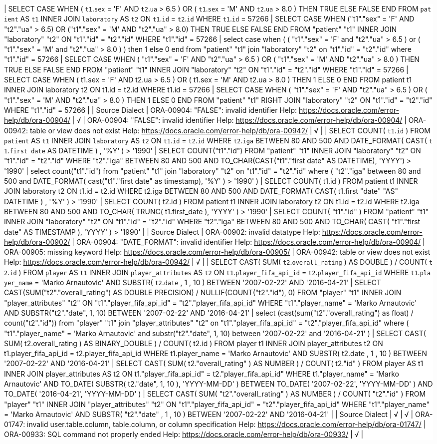 | SELECT CASE WHEN ( `t1`.`sex` = 'F' AND `t2`.`ua` > 6.5 ) OR ( `t1`.`sex` = 'M' AND `t2`.`ua` > 8.0 ) THEN TRUE ELSE FALSE END FROM `patient` AS `t1` INNER JOIN `laboratory` AS `t2` ON `t1`.`id` = `t2`.`id` WHERE `t1`.`id` = 57266  | SELECT CASE WHEN ("t1"."sex" = 'F' AND "t2"."ua" > 6.5) OR ("t1"."sex" = 'M' AND "t2"."ua" > 8.0) THEN TRUE ELSE FALSE END FROM "patient" "t1" INNER JOIN "laboratory" "t2" ON "t1"."id" = "t2"."id" WHERE "t1"."id" = 57266 |  select   case     when (       (         "t1"."sex" = 'F'         and "t2"."ua" > 6.5       )       or (         "t1"."sex" = 'M'         and "t2"."ua" > 8.0       )     ) then 1     else 0   end from "patient" "t1"   join "laboratory" "t2"     on "t1"."id" = "t2"."id" where "t1"."id" = 57266 | SELECT CASE WHEN ( "t1"."sex" = 'F' AND "t2"."ua" > 6.5 ) OR ( "t1"."sex" = 'M' AND "t2"."ua" > 8.0 ) THEN TRUE ELSE FALSE END FROM "patient" "t1" INNER JOIN "laboratory" "t2" ON "t1"."id" = "t2"."id" WHERE "t1"."id" = 57266  | SELECT CASE WHEN ( t1.sex = 'F' AND t2.ua > 6.5 ) OR ( t1.sex = 'M' AND t2.ua > 8.0 ) THEN 1 ELSE 0 END FROM patient t1 INNER JOIN laboratory t2 ON t1.id = t2.id WHERE t1.id = 57266 | SELECT CASE WHEN ( "t1"."sex" = 'F' AND "t2"."ua" > 6.5 ) OR ( "t1"."sex" = 'M' AND "t2"."ua" > 8.0 ) THEN 1 ELSE 0 END FROM "patient" "t1" RIGHT JOIN "laboratory" "t2" ON "t1"."id" = "t2"."id" WHERE "t1"."id" = 57266 |
| Source Dialect | ORA-00904: "FALSE": invalid identifier Help: https://docs.oracle.com/error-help/db/ora-00904/ | √ | ORA-00904: "FALSE": invalid identifier Help: https://docs.oracle.com/error-help/db/ora-00904/ | ORA-00942: table or view does not exist Help: https://docs.oracle.com/error-help/db/ora-00942/ | √ |
| SELECT COUNT( `t1`.`id` ) FROM `patient` AS `t1` INNER JOIN `laboratory` AS `t2` ON `t1`.`id` = `t2`.`id` WHERE `t2`.`iga` BETWEEN 80 AND 500 AND DATE_FORMAT( CAST( `t1`.`first date` AS DATETIME ) , '%Y' ) > '1990'  | SELECT COUNT("t1"."id") FROM "patient" "t1" INNER JOIN "laboratory" "t2" ON "t1"."id" = "t2"."id" WHERE "t2"."iga" BETWEEN 80 AND 500 AND TO_CHAR(CAST("t1"."first date" AS DATETIME), 'YYYY') > '1990' |  select count("t1"."id") from "patient" "t1"   join "laboratory" "t2"     on "t1"."id" = "t2"."id" where (   "t2"."iga" between 80 and 500   and DATE_FORMAT(     cast("t1"."first date" as timestamp),     '%Y'   ) > '1990' ) | SELECT COUNT( t1.id ) FROM patient t1 INNER JOIN laboratory t2 ON t1.id = t2.id WHERE t2.iga BETWEEN 80 AND 500 AND DATE_FORMAT( CAST( t1.first "date" "AS" DATETIME ) , '%Y' ) > '1990'  | SELECT COUNT( t2.id ) FROM patient t1 INNER JOIN laboratory t2 ON t1.id = t2.id WHERE t2.iga BETWEEN 80 AND 500 AND TO_CHAR( TRUNC( t1.first_date ), 'YYYY' ) > '1990' | SELECT COUNT( "t1"."id" ) FROM "patient" "t1" INNER JOIN "laboratory" "t2" ON "t1"."id" = "t2"."id" WHERE "t2"."iga" BETWEEN 80 AND 500 AND TO_CHAR( CAST( "t1"."first date" AS TIMESTAMP ), 'YYYY' ) > '1990' |
| Source Dialect | ORA-00902: invalid datatype Help: https://docs.oracle.com/error-help/db/ora-00902/ | ORA-00904: "DATE_FORMAT": invalid identifier Help: https://docs.oracle.com/error-help/db/ora-00904/ | ORA-00905: missing keyword Help: https://docs.oracle.com/error-help/db/ora-00905/ | ORA-00942: table or view does not exist Help: https://docs.oracle.com/error-help/db/ora-00942/ | √ |
| SELECT CAST( SUM( `t2`.`overall_rating` ) AS DOUBLE ) / COUNT( `t2`.`id` ) FROM `player` AS `t1` INNER JOIN `player_attributes` AS `t2` ON `t1`.`player_fifa_api_id` = `t2`.`player_fifa_api_id` WHERE `t1`.`player_name` = 'Marko Arnautovic' AND SUBSTR( `t2`.`date` , 1 , 10 ) BETWEEN '2007-02-22' AND '2016-04-21'  | SELECT CAST(SUM("t2"."overall_rating") AS DOUBLE PRECISION) / NULLIF(COUNT("t2"."id"), 0) FROM "player" "t1" INNER JOIN "player_attributes" "t2" ON "t1"."player_fifa_api_id" = "t2"."player_fifa_api_id" WHERE "t1"."player_name" = 'Marko Arnautovic' AND SUBSTR("t2"."date", 1, 10) BETWEEN '2007-02-22' AND '2016-04-21' |  select (cast(sum("t2"."overall_rating") as float) / count("t2"."id")) from "player" "t1"   join "player_attributes" "t2"     on "t1"."player_fifa_api_id" = "t2"."player_fifa_api_id" where (   "t1"."player_name" = 'Marko Arnautovic'   and substr("t2"."date", 1, 10) between '2007-02-22' and '2016-04-21' ) | SELECT CAST( SUM( t2.overall_rating ) AS BINARY_DOUBLE ) / COUNT( t2.id ) FROM player t1 INNER JOIN player_attributes t2 ON t1.player_fifa_api_id = t2.player_fifa_api_id WHERE t1.player_name = 'Marko Arnautovic' AND SUBSTR( t2.date , 1 , 10 ) BETWEEN '2007-02-22' AND '2016-04-21'  | SELECT CAST( SUM( t2."overall_rating" ) AS NUMBER ) / COUNT( t2."id" ) FROM player AS t1 INNER JOIN player_attributes AS t2 ON t1."player_fifa_api_id" = t2."player_fifa_api_id" WHERE t1."player_name" = 'Marko Arnautovic' AND TO_DATE( SUBSTR( t2."date", 1, 10 ), 'YYYY-MM-DD' ) BETWEEN TO_DATE( '2007-02-22', 'YYYY-MM-DD' ) AND TO_DATE( '2016-04-21', 'YYYY-MM-DD' ) | SELECT CAST( SUM( "t2"."overall_rating" ) AS NUMBER ) / COUNT( "t2"."id" ) FROM "player" "t1" INNER JOIN "player_attributes" "t2" ON "t1"."player_fifa_api_id" = "t2"."player_fifa_api_id" WHERE "t1"."player_name" = 'Marko Arnautovic' AND SUBSTR( "t2"."date" , 1 , 10 ) BETWEEN '2007-02-22' AND '2016-04-21' |
| Source Dialect | √ | √ | ORA-01747: invalid user.table.column, table.column, or column specification Help: https://docs.oracle.com/error-help/db/ora-01747/ | ORA-00933: SQL command not properly ended Help: https://docs.oracle.com/error-help/db/ora-00933/ | √ |